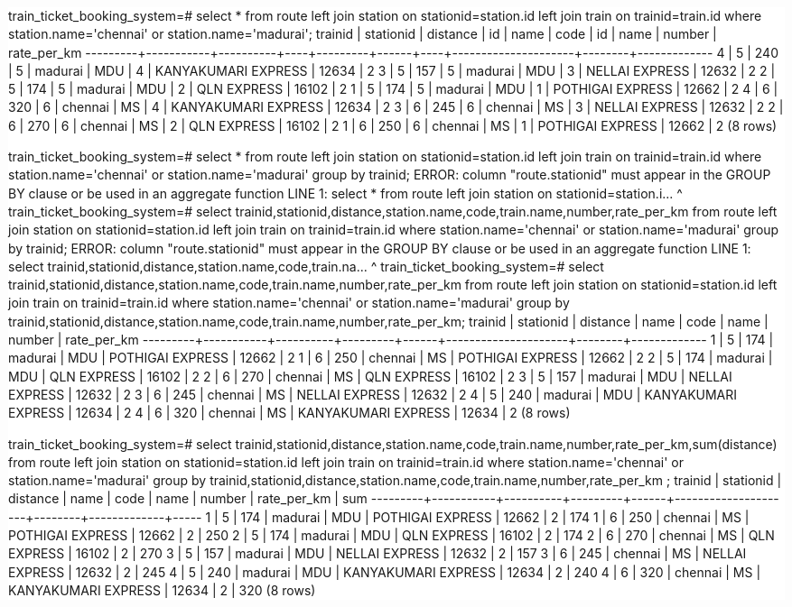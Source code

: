
train_ticket_booking_system=# select * from route left join station on stationid=station.id left join train on trainid=train.id where station.name='chennai' or station.name='madurai';
 trainid | stationid | distance | id |  name   | code | id |        name         | number | rate_per_km
---------+-----------+----------+----+---------+------+----+---------------------+--------+-------------
       4 |         5 |      240 |  5 | madurai | MDU  |  4 | KANYAKUMARI EXPRESS |  12634 |           2
       3 |         5 |      157 |  5 | madurai | MDU  |  3 | NELLAI EXPRESS      |  12632 |           2
       2 |         5 |      174 |  5 | madurai | MDU  |  2 | QLN EXPRESS         |  16102 |           2
       1 |         5 |      174 |  5 | madurai | MDU  |  1 | POTHIGAI EXPRESS    |  12662 |           2
       4 |         6 |      320 |  6 | chennai | MS   |  4 | KANYAKUMARI EXPRESS |  12634 |           2
       3 |         6 |      245 |  6 | chennai | MS   |  3 | NELLAI EXPRESS      |  12632 |           2
       2 |         6 |      270 |  6 | chennai | MS   |  2 | QLN EXPRESS         |  16102 |           2
       1 |         6 |      250 |  6 | chennai | MS   |  1 | POTHIGAI EXPRESS    |  12662 |           2
(8 rows)


train_ticket_booking_system=# select * from route left join station on stationid=station.id left join train on trainid=train.id where station.name='chennai' or station.name='madurai' group by trainid;
ERROR:  column "route.stationid" must appear in the GROUP BY clause or be used in an aggregate function
LINE 1: select * from route left join station on stationid=station.i...
               ^
train_ticket_booking_system=# select trainid,stationid,distance,station.name,code,train.name,number,rate_per_km from route left join station on stationid=station.id left join train on trainid=train.id where station.name='chennai' or station.name='madurai' group by trainid;
ERROR:  column "route.stationid" must appear in the GROUP BY clause or be used in an aggregate function
LINE 1: select trainid,stationid,distance,station.name,code,train.na...
                       ^
train_ticket_booking_system=# select trainid,stationid,distance,station.name,code,train.name,number,rate_per_km from route left join station on stationid=station.id left join train on trainid=train.id where station.name='chennai' or station.name='madurai' group by trainid,stationid,distance,station.name,code,train.name,number,rate_per_km;
 trainid | stationid | distance |  name   | code |        name         | number | rate_per_km
---------+-----------+----------+---------+------+---------------------+--------+-------------
       1 |         5 |      174 | madurai | MDU  | POTHIGAI EXPRESS    |  12662 |           2
       1 |         6 |      250 | chennai | MS   | POTHIGAI EXPRESS    |  12662 |           2
       2 |         5 |      174 | madurai | MDU  | QLN EXPRESS         |  16102 |           2
       2 |         6 |      270 | chennai | MS   | QLN EXPRESS         |  16102 |           2
       3 |         5 |      157 | madurai | MDU  | NELLAI EXPRESS      |  12632 |           2
       3 |         6 |      245 | chennai | MS   | NELLAI EXPRESS      |  12632 |           2
       4 |         5 |      240 | madurai | MDU  | KANYAKUMARI EXPRESS |  12634 |           2
       4 |         6 |      320 | chennai | MS   | KANYAKUMARI EXPRESS |  12634 |           2
(8 rows)


train_ticket_booking_system=# select trainid,stationid,distance,station.name,code,train.name,number,rate_per_km,sum(distance) from route left join station on stationid=station.id left join train on trainid=train.id where station.name='chennai' or station.name='madurai' group by trainid,stationid,distance,station.name,code,train.name,number,rate_per_km ;
 trainid | stationid | distance |  name   | code |        name         | number | rate_per_km | sum
---------+-----------+----------+---------+------+---------------------+--------+-------------+-----
       1 |         5 |      174 | madurai | MDU  | POTHIGAI EXPRESS    |  12662 |           2 | 174
       1 |         6 |      250 | chennai | MS   | POTHIGAI EXPRESS    |  12662 |           2 | 250
       2 |         5 |      174 | madurai | MDU  | QLN EXPRESS         |  16102 |           2 | 174
       2 |         6 |      270 | chennai | MS   | QLN EXPRESS         |  16102 |           2 | 270
       3 |         5 |      157 | madurai | MDU  | NELLAI EXPRESS      |  12632 |           2 | 157
       3 |         6 |      245 | chennai | MS   | NELLAI EXPRESS      |  12632 |           2 | 245
       4 |         5 |      240 | madurai | MDU  | KANYAKUMARI EXPRESS |  12634 |           2 | 240
       4 |         6 |      320 | chennai | MS   | KANYAKUMARI EXPRESS |  12634 |           2 | 320
(8 rows)
